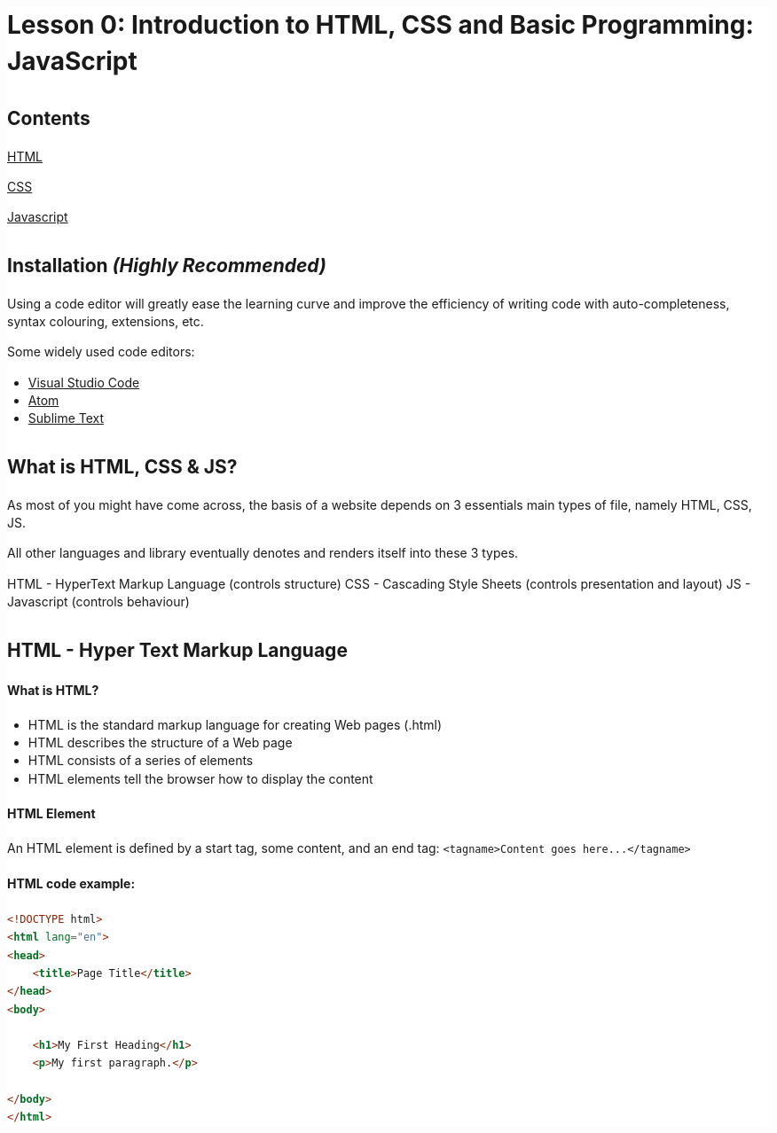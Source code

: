 # Lesson 0: Introduction to HTML, CSS and Basic Programming: JavaScript

## Contents
[HTML](./0-BasicIntroduction.md#html---hyper-text-markup-language)

[CSS](./0-BasicIntroduction.md#css---cascading-style-sheets)

[Javascript](./0-BasicIntroduction.md#basic-programming-javascript)

## Installation *(Highly Recommended)*

Using a code editor will greatly ease the learning curve and improve the efficiency of writing code with auto-completeness, syntax colouring, extensions, etc.

Some widely used code editors:
- [Visual Studio Code](https://code.visualstudio.com/)
- [Atom](https://atom.io/)
- [Sublime Text](https://www.sublimetext.com/)

## What is HTML, CSS & JS?
As most of you might have come across, the basis of a website depends on 3 essentials main types of file, namely HTML, CSS, JS.

All other languages and library eventually denotes and renders itself into these 3 types.

HTML - HyperText Markup Language (controls structure)
CSS - Cascading Style Sheets (controls presentation and layout)
JS - Javascript (controls behaviour)

## HTML - Hyper Text Markup Language

#### What is HTML?

- HTML is the standard markup language for creating Web pages (.html)
- HTML describes the structure of a Web page
- HTML consists of a series of elements
- HTML elements tell the browser how to display the content

#### HTML Element

An HTML element is defined by a start tag, some content, and an end tag:
``` <tagname>Content goes here...</tagname> ```

#### HTML code example:

``` html
<!DOCTYPE html>
<html lang="en">
<head>
    <title>Page Title</title>
</head>
<body>

    <h1>My First Heading</h1>
    <p>My first paragraph.</p>

</body>
</html>
```
